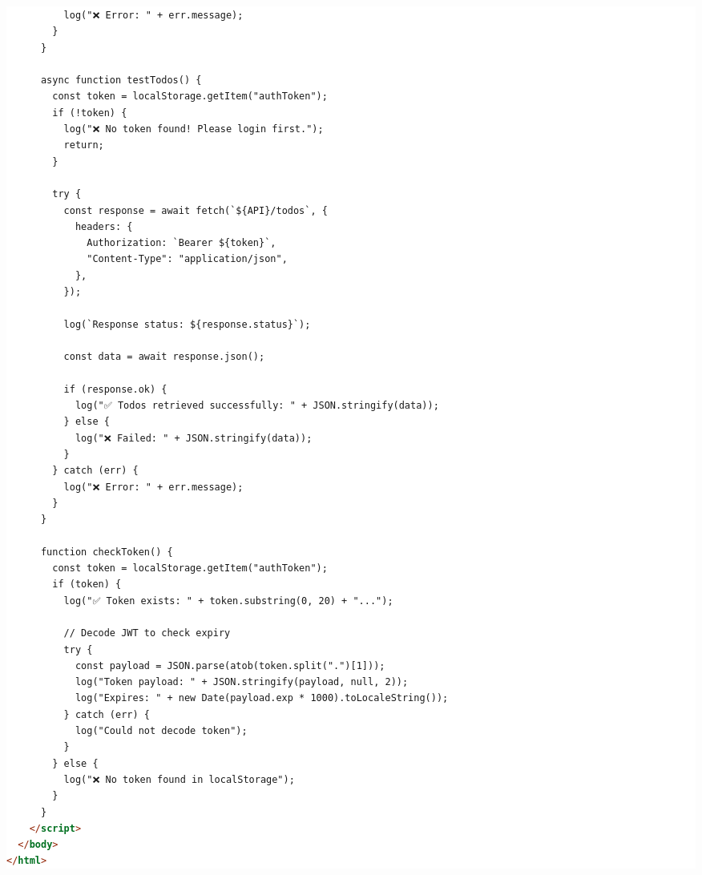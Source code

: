 ```html
          log("❌ Error: " + err.message);
        }
      }

      async function testTodos() {
        const token = localStorage.getItem("authToken");
        if (!token) {
          log("❌ No token found! Please login first.");
          return;
        }

        try {
          const response = await fetch(`${API}/todos`, {
            headers: {
              Authorization: `Bearer ${token}`,
              "Content-Type": "application/json",
            },
          });

          log(`Response status: ${response.status}`);

          const data = await response.json();

          if (response.ok) {
            log("✅ Todos retrieved successfully: " + JSON.stringify(data));
          } else {
            log("❌ Failed: " + JSON.stringify(data));
          }
        } catch (err) {
          log("❌ Error: " + err.message);
        }
      }

      function checkToken() {
        const token = localStorage.getItem("authToken");
        if (token) {
          log("✅ Token exists: " + token.substring(0, 20) + "...");

          // Decode JWT to check expiry
          try {
            const payload = JSON.parse(atob(token.split(".")[1]));
            log("Token payload: " + JSON.stringify(payload, null, 2));
            log("Expires: " + new Date(payload.exp * 1000).toLocaleString());
          } catch (err) {
            log("Could not decode token");
          }
        } else {
          log("❌ No token found in localStorage");
        }
      }
    </script>
  </body>
</html>
```
